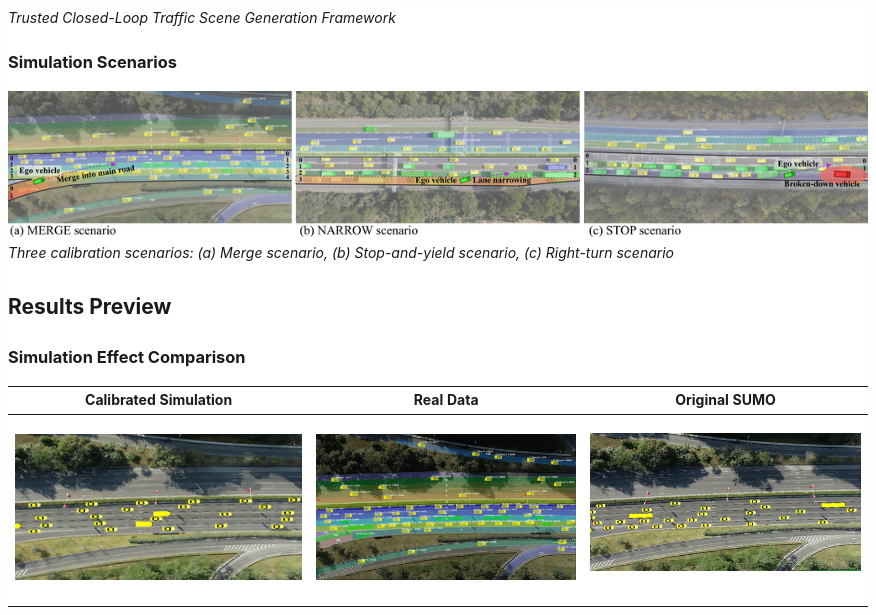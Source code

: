 *Trusted Closed-Loop Traffic Scene Generation Framework*

### Simulation Scenarios

![Scenario Diagram](.assets/senarios123.png)  
*Three calibration scenarios: (a) Merge scenario, (b) Stop-and-yield scenario, (c) Right-turn scenario*

## Results Preview

### Simulation Effect Comparison

|                            Calibrated Simulation                            |                                 Real Data                                 |                               Original SUMO                               |
| :-------------------------------------------------------------------------: | :-----------------------------------------------------------------------: | :-----------------------------------------------------------------------: |
| <img src=".assets/calibrated.gif" style="height:180px;object-fit:contain;"> | <img src=".assets/realdata.gif" style="height:180px;object-fit:contain;"> | <img src=".assets/sumo_rar.gif" style="height:170px;object-fit:contain;"> |
